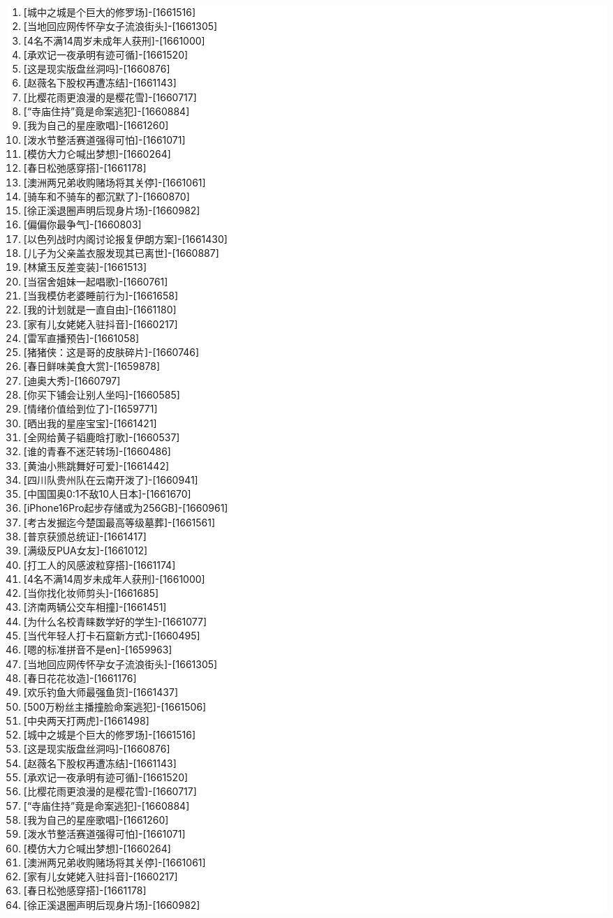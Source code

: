 1. [城中之城是个巨大的修罗场]-[1661516]
1. [当地回应网传怀孕女子流浪街头]-[1661305]
1. [4名不满14周岁未成年人获刑]-[1661000]
1. [承欢记一夜承明有迹可循]-[1661520]
1. [这是现实版盘丝洞吗]-[1660876]
1. [赵薇名下股权再遭冻结]-[1661143]
1. [比樱花雨更浪漫的是樱花雪]-[1660717]
1. [“寺庙住持”竟是命案逃犯]-[1660884]
1. [我为自己的星座歌唱]-[1661260]
1. [泼水节整活赛道强得可怕]-[1661071]
1. [模仿大力仑喊出梦想]-[1660264]
1. [春日松弛感穿搭]-[1661178]
1. [澳洲两兄弟收购赌场将其关停]-[1661061]
1. [骑车和不骑车的都沉默了]-[1660870]
1. [徐正溪退圈声明后现身片场]-[1660982]
1. [偏偏你最争气]-[1660803]
1. [以色列战时内阁讨论报复伊朗方案]-[1661430]
1. [儿子为父亲盖衣服发现其已离世]-[1660887]
1. [林黛玉反差变装]-[1661513]
1. [当宿舍姐妹一起唱歌]-[1660761]
1. [当我模仿老婆睡前行为]-[1661658]
1. [我的计划就是一直自由]-[1661180]
1. [家有儿女姥姥入驻抖音]-[1660217]
1. [雷军直播预告]-[1661058]
1. [猪猪侠：这是哥的皮肤碎片]-[1660746]
1. [春日鲜味美食大赏]-[1659878]
1. [迪奥大秀]-[1660797]
1. [你买下铺会让别人坐吗]-[1660585]
1. [情绪价值给到位了]-[1659771]
1. [晒出我的星座宝宝]-[1661421]
1. [全网给黄子韬鹿晗打歌]-[1660537]
1. [谁的青春不迷茫转场]-[1660486]
1. [黄油小熊跳舞好可爱]-[1661442]
1. [四川队贵州队在云南开泼了]-[1660941]
1. [中国国奥0:1不敌10人日本]-[1661670]
1. [iPhone16Pro起步存储或为256GB]-[1660961]
1. [考古发掘迄今楚国最高等级墓葬]-[1661561]
1. [普京获颁总统证]-[1661417]
1. [满级反PUA女友]-[1661012]
1. [打工人的风感波粒穿搭]-[1661174]
1. [4名不满14周岁未成年人获刑]-[1661000]
1. [当你找化妆师剪头]-[1661685]
1. [济南两辆公交车相撞]-[1661451]
1. [为什么名校青睐数学好的学生]-[1661077]
1. [当代年轻人打卡石窟新方式]-[1660495]
1. [嗯的标准拼音不是en]-[1659963]
1. [当地回应网传怀孕女子流浪街头]-[1661305]
1. [春日花花妆造]-[1661176]
1. [欢乐钓鱼大师最强鱼货]-[1661437]
1. [500万粉丝主播撞脸命案逃犯]-[1661506]
1. [中央两天打两虎]-[1661498]
1. [城中之城是个巨大的修罗场]-[1661516]
1. [这是现实版盘丝洞吗]-[1660876]
1. [赵薇名下股权再遭冻结]-[1661143]
1. [承欢记一夜承明有迹可循]-[1661520]
1. [比樱花雨更浪漫的是樱花雪]-[1660717]
1. [“寺庙住持”竟是命案逃犯]-[1660884]
1. [我为自己的星座歌唱]-[1661260]
1. [泼水节整活赛道强得可怕]-[1661071]
1. [模仿大力仑喊出梦想]-[1660264]
1. [澳洲两兄弟收购赌场将其关停]-[1661061]
1. [家有儿女姥姥入驻抖音]-[1660217]
1. [春日松弛感穿搭]-[1661178]
1. [徐正溪退圈声明后现身片场]-[1660982]